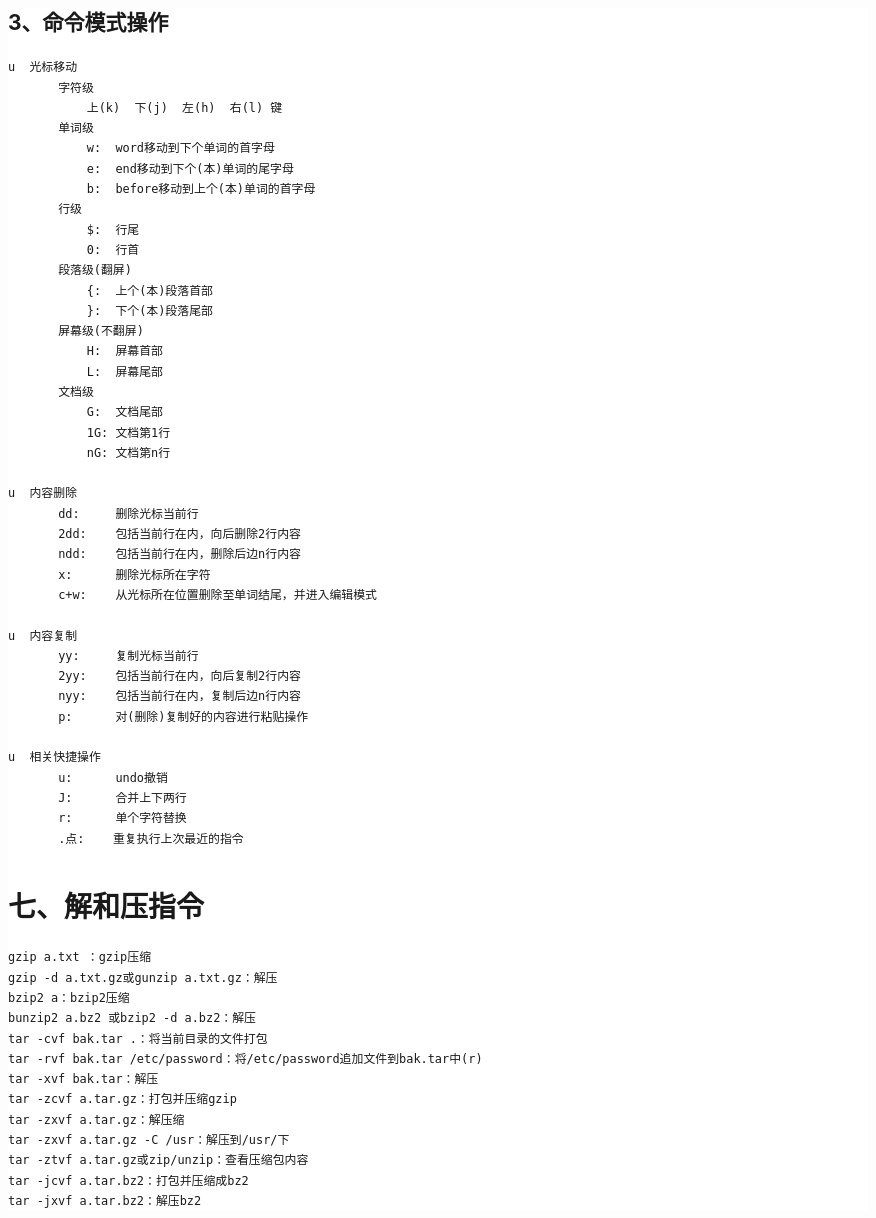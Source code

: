 ## 3、命令模式操作

```
u  光标移动
       字符级
           上(k)  下(j)  左(h)  右(l) 键
       单词级
           w:  word移动到下个单词的首字母
           e:  end移动到下个(本)单词的尾字母
           b:  before移动到上个(本)单词的首字母
       行级
           $:  行尾
           0:  行首
       段落级(翻屏)
           {:  上个(本)段落首部
           }:  下个(本)段落尾部
       屏幕级(不翻屏)
           H:  屏幕首部
           L:  屏幕尾部
       文档级
           G:  文档尾部
           1G: 文档第1行
           nG: 文档第n行
 
u  内容删除
       dd:     删除光标当前行
       2dd:    包括当前行在内，向后删除2行内容
       ndd:    包括当前行在内，删除后边n行内容
       x:      删除光标所在字符
       c+w:    从光标所在位置删除至单词结尾，并进入编辑模式
       
u  内容复制
       yy:     复制光标当前行
       2yy:    包括当前行在内，向后复制2行内容
       nyy:    包括当前行在内，复制后边n行内容
       p:      对(删除)复制好的内容进行粘贴操作
 
u  相关快捷操作
       u:      undo撤销
       J:      合并上下两行
       r:      单个字符替换
       .点:    重复执行上次最近的指令
```

# 七、解和压指令

```
gzip a.txt ：gzip压缩
gzip -d a.txt.gz或gunzip a.txt.gz：解压
bzip2 a：bzip2压缩
bunzip2 a.bz2 或bzip2 -d a.bz2：解压
tar -cvf bak.tar .：将当前目录的文件打包
tar -rvf bak.tar /etc/password：将/etc/password追加文件到bak.tar中(r)
tar -xvf bak.tar：解压
tar -zcvf a.tar.gz：打包并压缩gzip
tar -zxvf a.tar.gz：解压缩
tar -zxvf a.tar.gz -C /usr：解压到/usr/下
tar -ztvf a.tar.gz或zip/unzip：查看压缩包内容
tar -jcvf a.tar.bz2：打包并压缩成bz2
tar -jxvf a.tar.bz2：解压bz2
```

